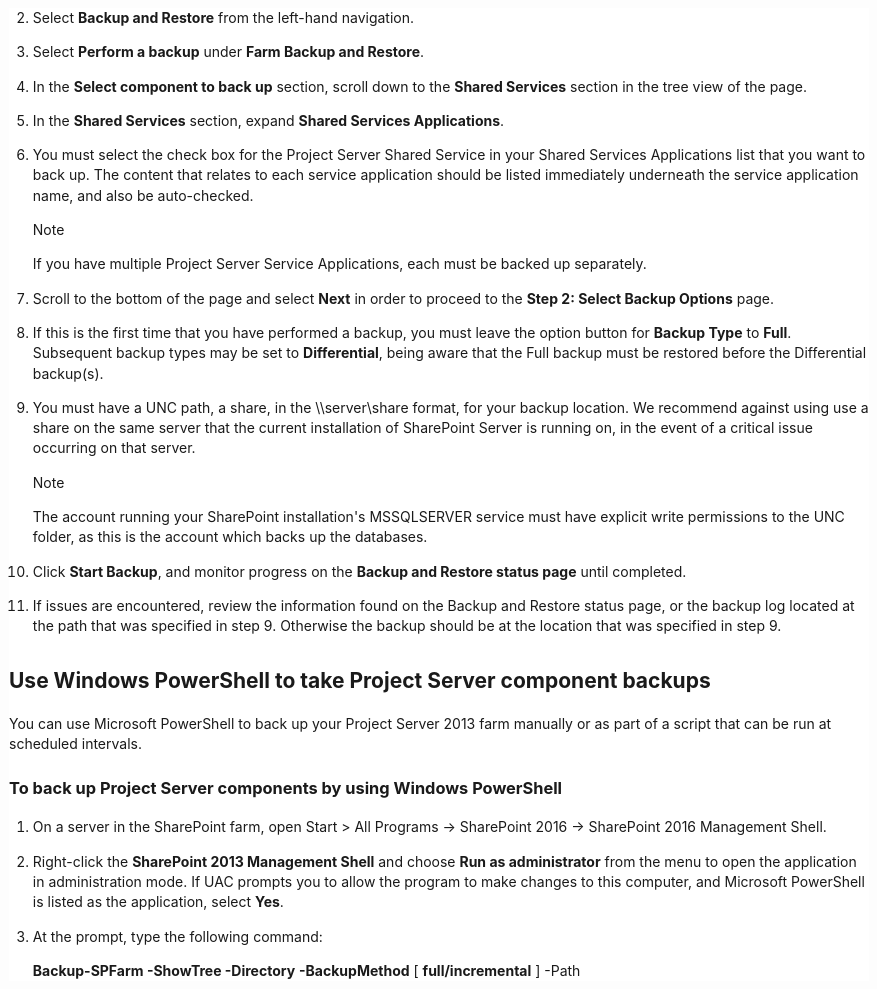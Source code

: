 2. Select **Backup and Restore** from the left-hand navigation.
    
3. Select **Perform a backup** under **Farm Backup and Restore**.
    
4. In the **Select component to back up** section, scroll down to the **Shared Services** section in the tree view of the page.
    
5. In the **Shared Services** section, expand **Shared Services Applications**.
    
6. You must select the check box for the Project Server Shared Service in your Shared Services Applications list that you want to back up. The content that relates to each service application should be listed immediately underneath the service application name, and also be auto-checked. 
    
    > [!NOTE]
    > If you have multiple Project Server Service Applications, each must be backed up separately. 
  
7. Scroll to the bottom of the page and select **Next** in order to proceed to the **Step 2: Select Backup Options** page.
    
8. If this is the first time that you have performed a backup, you must leave the option button for **Backup Type** to **Full**. Subsequent backup types may be set to **Differential**, being aware that the Full backup must be restored before the Differential backup(s).
    
9. You must have a UNC path, a share, in the \\\\server\\share format, for your backup location. We recommend against using use a share on the same server that the current installation of SharePoint Server is running on, in the event of a critical issue occurring on that server.
    
    > [!NOTE]
    > The account running your SharePoint installation's MSSQLSERVER service must have explicit write permissions to the UNC folder, as this is the account which backs up the databases. 
  
10. Click **Start Backup**, and monitor progress on the **Backup and Restore status page** until completed.
    
11. If issues are encountered, review the information found on the Backup and Restore status page, or the backup log located at the path that was specified in step 9. Otherwise the backup should be at the location that was specified in step 9.
    
## Use Windows PowerShell to take Project Server component backups

You can use Microsoft PowerShell to back up your Project Server 2013 farm manually or as part of a script that can be run at scheduled intervals.
  
### To back up Project Server components by using Windows PowerShell

1. On a server in the SharePoint farm, open Start > All Programs -> SharePoint 2016 -> SharePoint 2016 Management Shell.
    
2. Right-click the **SharePoint 2013 Management Shell** and choose **Run as administrator** from the menu to open the application in administration mode. If UAC prompts you to allow the program to make changes to this computer, and Microsoft PowerShell is listed as the application, select **Yes**.
    
3. At the prompt, type the following command:
    
    **Backup-SPFarm -ShowTree -Directory** *<BackupShare>* **-BackupMethod** [ **full/incremental** ] -Path *<Project Server Web Application Name>*
    